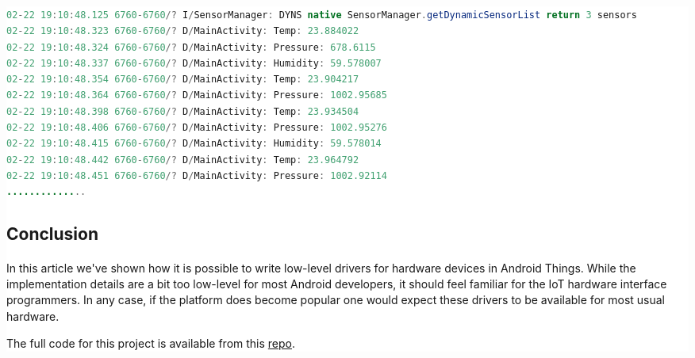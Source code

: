 ```java
02-22 19:10:48.125 6760-6760/? I/SensorManager: DYNS native SensorManager.getDynamicSensorList return 3 sensors
02-22 19:10:48.323 6760-6760/? D/MainActivity: Temp: 23.884022
02-22 19:10:48.324 6760-6760/? D/MainActivity: Pressure: 678.6115
02-22 19:10:48.337 6760-6760/? D/MainActivity: Humidity: 59.578007
02-22 19:10:48.354 6760-6760/? D/MainActivity: Temp: 23.904217
02-22 19:10:48.364 6760-6760/? D/MainActivity: Pressure: 1002.95685
02-22 19:10:48.398 6760-6760/? D/MainActivity: Temp: 23.934504
02-22 19:10:48.406 6760-6760/? D/MainActivity: Pressure: 1002.95276
02-22 19:10:48.415 6760-6760/? D/MainActivity: Humidity: 59.578014
02-22 19:10:48.442 6760-6760/? D/MainActivity: Temp: 23.964792
02-22 19:10:48.451 6760-6760/? D/MainActivity: Pressure: 1002.92114
..............
```

## Conclusion

In this article we've shown how it is possible to write low-level drivers for hardware devices in Android Things. While the implementation details are a bit too low-level for most Android developers, it should feel familiar for the IoT hardware interface programmers. In any case, if the platform does become popular one would expect these drivers to be available for most usual hardware.

The full code for this project is available from this [repo](https://github.com/acristescu/pi-temperature).
